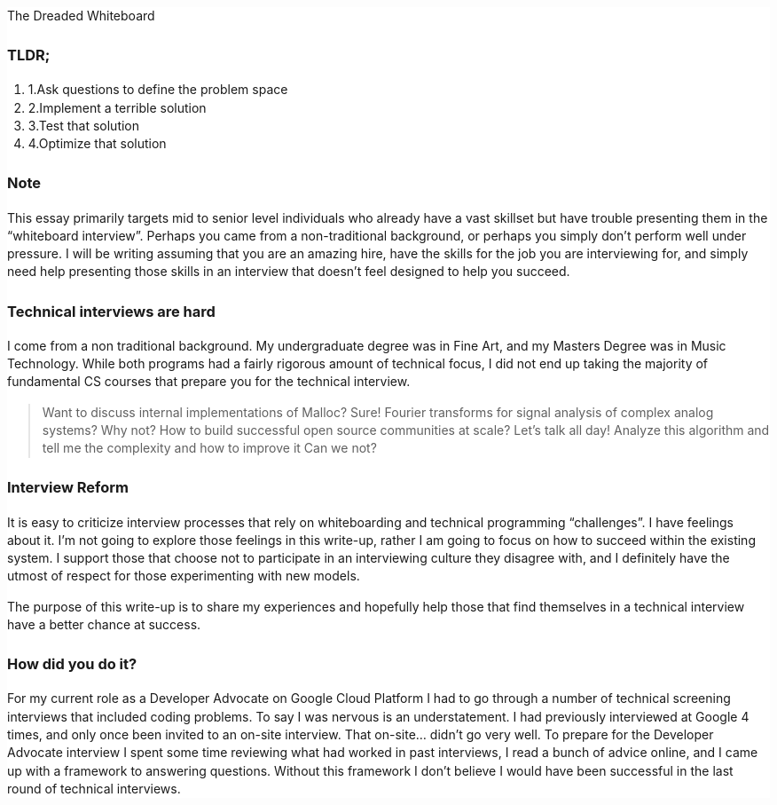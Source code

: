 The Dreaded Whiteboard

### TLDR;

1. 1.Ask questions to define the problem space
2. 2.Implement a terrible solution
3. 3.Test that solution
4. 4.Optimize that solution

### Note

This essay primarily targets mid to senior level individuals who already have a vast skillset but have trouble presenting them in the “whiteboard interview”. Perhaps you came from a non-traditional background, or perhaps you simply don’t perform well under pressure. I will be writing assuming that you are an amazing hire, have the skills for the job you are interviewing for, and simply need help presenting those skills in an interview that doesn’t feel designed to help you succeed.

### Technical interviews are hard

I come from a non traditional background. My undergraduate degree was in Fine Art, and my Masters Degree was in Music Technology. While both programs had a fairly rigorous amount of technical focus, I did not end up taking the majority of fundamental CS courses that prepare you for the technical interview.

> Want to discuss internal implementations of Malloc?
Sure!
> Fourier transforms for signal analysis of complex analog systems?
Why not?
> How to build successful open source communities at scale?
Let’s talk all day!
> Analyze this algorithm and tell me the complexity and how to improve it
Can we not?

### Interview Reform

It is easy to criticize interview processes that rely on whiteboarding and technical programming “challenges”. I have feelings about it. I’m not going to explore those feelings in this write-up, rather I am going to focus on how to succeed within the existing system. I support those that choose not to participate in an interviewing culture they disagree with, and I definitely have the utmost of respect for those experimenting with new models.

The purpose of this write-up is to share my experiences and hopefully help those that find themselves in a technical interview have a better chance at success.

### How did you do it?

For my current role as a Developer Advocate on Google Cloud Platform I had to go through a number of technical screening interviews that included coding problems. To say I was nervous is an understatement. I had previously interviewed at Google 4 times, and only once been invited to an on-site interview. That on-site… didn’t go very well. To prepare for the Developer Advocate interview I spent some time reviewing what had worked in past interviews, I read a bunch of advice online, and I came up with a framework to answering questions. Without this framework I don’t believe I would have been successful in the last round of technical interviews.
